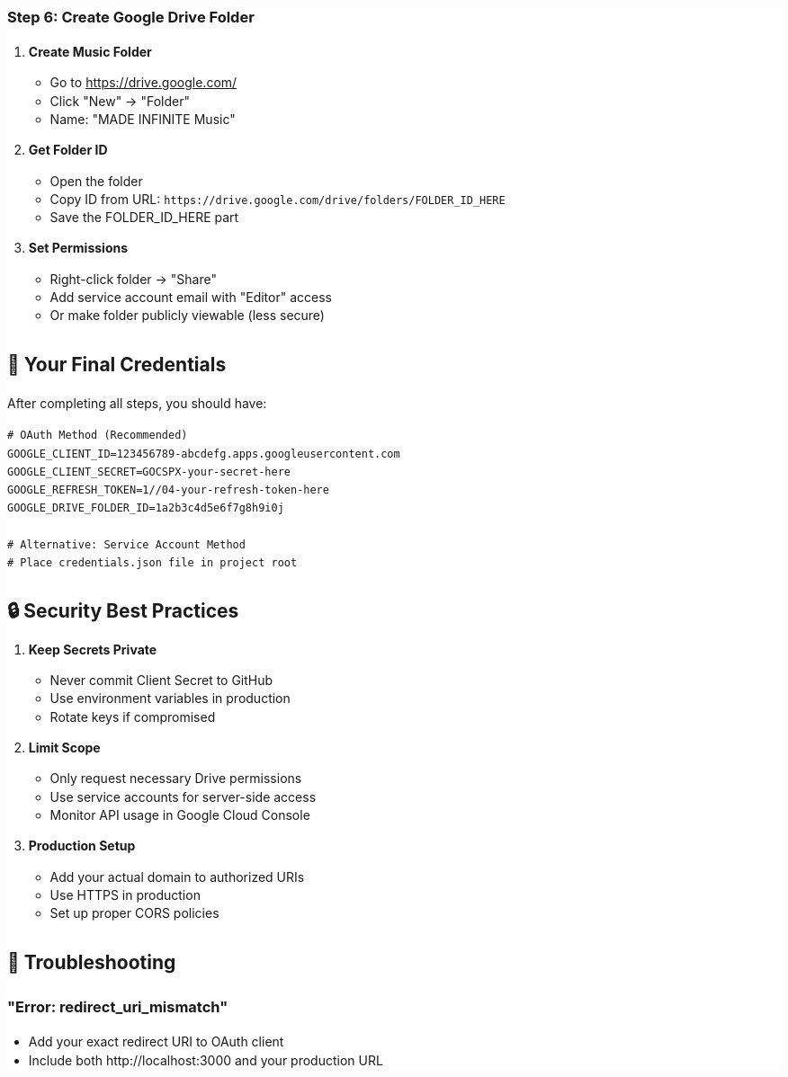 ### Step 6: Create Google Drive Folder

1. **Create Music Folder**
   - Go to https://drive.google.com/
   - Click "New" → "Folder"
   - Name: "MADE INFINITE Music"

2. **Get Folder ID**
   - Open the folder
   - Copy ID from URL: `https://drive.google.com/drive/folders/FOLDER_ID_HERE`
   - Save the FOLDER_ID_HERE part

3. **Set Permissions**
   - Right-click folder → "Share"
   - Add service account email with "Editor" access
   - Or make folder publicly viewable (less secure)

## 🔧 Your Final Credentials

After completing all steps, you should have:

```env
# OAuth Method (Recommended)
GOOGLE_CLIENT_ID=123456789-abcdefg.apps.googleusercontent.com
GOOGLE_CLIENT_SECRET=GOCSPX-your-secret-here
GOOGLE_REFRESH_TOKEN=1//04-your-refresh-token-here
GOOGLE_DRIVE_FOLDER_ID=1a2b3c4d5e6f7g8h9i0j

# Alternative: Service Account Method
# Place credentials.json file in project root
```

## 🔒 Security Best Practices

1. **Keep Secrets Private**
   - Never commit Client Secret to GitHub
   - Use environment variables in production
   - Rotate keys if compromised

2. **Limit Scope**
   - Only request necessary Drive permissions
   - Use service accounts for server-side access
   - Monitor API usage in Google Cloud Console

3. **Production Setup**
   - Add your actual domain to authorized URIs
   - Use HTTPS in production
   - Set up proper CORS policies

## 🚨 Troubleshooting

### "Error: redirect_uri_mismatch"
- Add your exact redirect URI to OAuth client
- Include both http://localhost:3000 and your production URL
